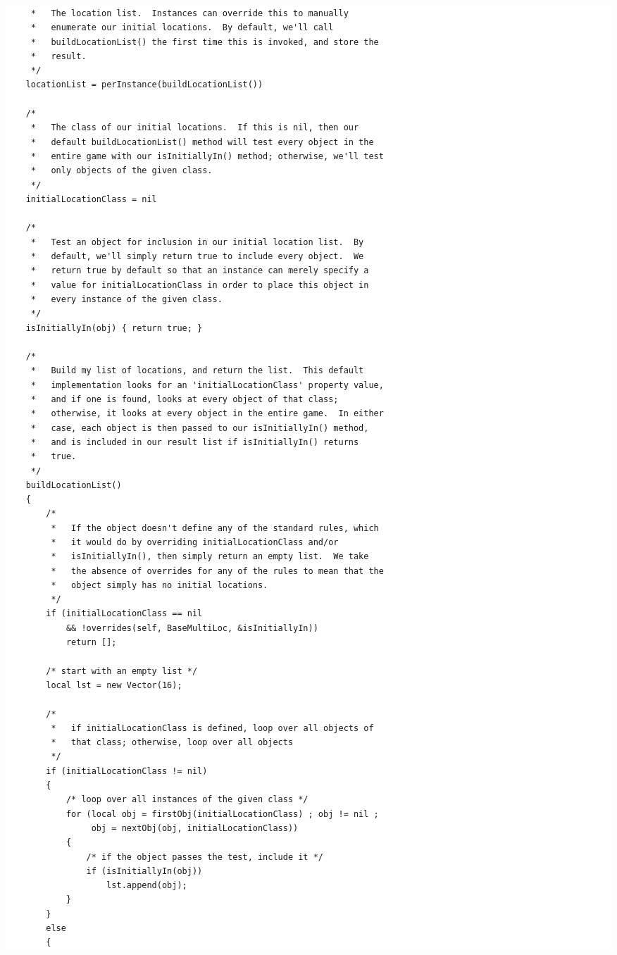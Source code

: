          *   The location list.  Instances can override this to manually
         *   enumerate our initial locations.  By default, we'll call
         *   buildLocationList() the first time this is invoked, and store the
         *   result. 
         */
        locationList = perInstance(buildLocationList())

        /*
         *   The class of our initial locations.  If this is nil, then our
         *   default buildLocationList() method will test every object in the
         *   entire game with our isInitiallyIn() method; otherwise, we'll test
         *   only objects of the given class.  
         */
        initialLocationClass = nil

        /*
         *   Test an object for inclusion in our initial location list.  By
         *   default, we'll simply return true to include every object.  We
         *   return true by default so that an instance can merely specify a
         *   value for initialLocationClass in order to place this object in
         *   every instance of the given class.
         */
        isInitiallyIn(obj) { return true; }

        /*
         *   Build my list of locations, and return the list.  This default
         *   implementation looks for an 'initialLocationClass' property value,
         *   and if one is found, looks at every object of that class;
         *   otherwise, it looks at every object in the entire game.  In either
         *   case, each object is then passed to our isInitiallyIn() method,
         *   and is included in our result list if isInitiallyIn() returns
         *   true.  
         */
        buildLocationList()
        {
            /*
             *   If the object doesn't define any of the standard rules, which
             *   it would do by overriding initialLocationClass and/or
             *   isInitiallyIn(), then simply return an empty list.  We take
             *   the absence of overrides for any of the rules to mean that the
             *   object simply has no initial locations.  
             */
            if (initialLocationClass == nil
                && !overrides(self, BaseMultiLoc, &isInitiallyIn))
                return [];

            /* start with an empty list */
            local lst = new Vector(16);

            /*
             *   if initialLocationClass is defined, loop over all objects of
             *   that class; otherwise, loop over all objects
             */
            if (initialLocationClass != nil)
            {
                /* loop over all instances of the given class */
                for (local obj = firstObj(initialLocationClass) ; obj != nil ;
                     obj = nextObj(obj, initialLocationClass))
                {
                    /* if the object passes the test, include it */
                    if (isInitiallyIn(obj))
                        lst.append(obj);
                }
            }
            else
            {